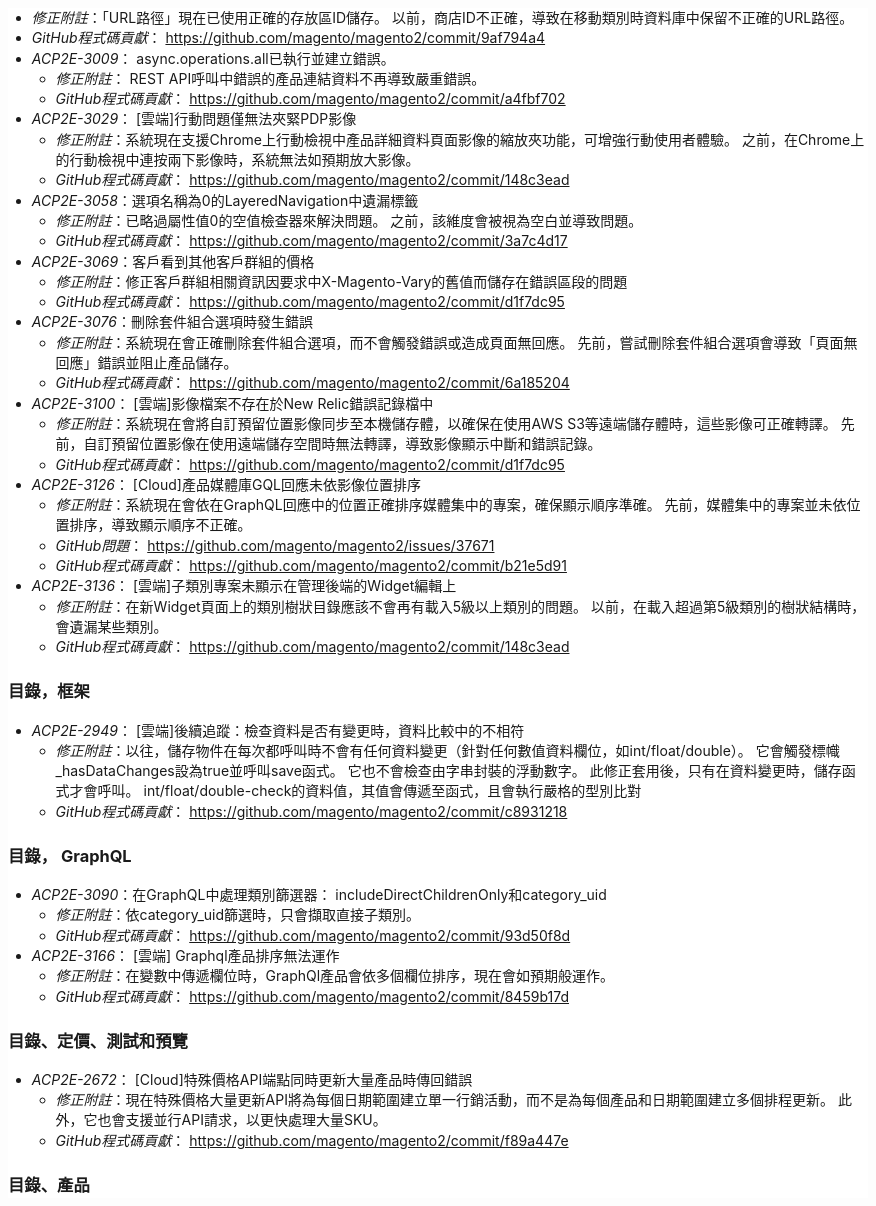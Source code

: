    * _修正附註_：「URL路徑」現在已使用正確的存放區ID儲存。 以前，商店ID不正確，導致在移動類別時資料庫中保留不正確的URL路徑。
   * _GitHub程式碼貢獻_： <https://github.com/magento/magento2/commit/9af794a4>
* _ACP2E-3009_： async.operations.all已執行並建立錯誤。
   * _修正附註_： REST API呼叫中錯誤的產品連結資料不再導致嚴重錯誤。
   * _GitHub程式碼貢獻_： <https://github.com/magento/magento2/commit/a4fbf702>
* _ACP2E-3029_： [雲端]行動問題僅無法夾緊PDP影像
   * _修正附註_：系統現在支援Chrome上行動檢視中產品詳細資料頁面影像的縮放夾功能，可增強行動使用者體驗。 之前，在Chrome上的行動檢視中連按兩下影像時，系統無法如預期放大影像。
   * _GitHub程式碼貢獻_： <https://github.com/magento/magento2/commit/148c3ead>
* _ACP2E-3058_：選項名稱為0的LayeredNavigation中遺漏標籤
   * _修正附註_：已略過屬性值0的空值檢查器來解決問題。 之前，該維度會被視為空白並導致問題。
   * _GitHub程式碼貢獻_： <https://github.com/magento/magento2/commit/3a7c4d17>
* _ACP2E-3069_：客戶看到其他客戶群組的價格
   * _修正附註_：修正客戶群組相關資訊因要求中X-Magento-Vary的舊值而儲存在錯誤區段的問題
   * _GitHub程式碼貢獻_： <https://github.com/magento/magento2/commit/d1f7dc95>
* _ACP2E-3076_：刪除套件組合選項時發生錯誤
   * _修正附註_：系統現在會正確刪除套件組合選項，而不會觸發錯誤或造成頁面無回應。 先前，嘗試刪除套件組合選項會導致「頁面無回應」錯誤並阻止產品儲存。
   * _GitHub程式碼貢獻_： <https://github.com/magento/magento2/commit/6a185204>
* _ACP2E-3100_： [雲端]影像檔案不存在於New Relic錯誤記錄檔中
   * _修正附註_：系統現在會將自訂預留位置影像同步至本機儲存體，以確保在使用AWS S3等遠端儲存體時，這些影像可正確轉譯。 先前，自訂預留位置影像在使用遠端儲存空間時無法轉譯，導致影像顯示中斷和錯誤記錄。
   * _GitHub程式碼貢獻_： <https://github.com/magento/magento2/commit/d1f7dc95>
* _ACP2E-3126_： [Cloud]產品媒體庫GQL回應未依影像位置排序
   * _修正附註_：系統現在會依在GraphQL回應中的位置正確排序媒體集中的專案，確保顯示順序準確。 先前，媒體集中的專案並未依位置排序，導致顯示順序不正確。
   * _GitHub問題_： <https://github.com/magento/magento2/issues/37671>
   * _GitHub程式碼貢獻_： <https://github.com/magento/magento2/commit/b21e5d91>
* _ACP2E-3136_： [雲端]子類別專案未顯示在管理後端的Widget編輯上
   * _修正附註_：在新Widget頁面上的類別樹狀目錄應該不會再有載入5級以上類別的問題。 以前，在載入超過第5級類別的樹狀結構時，會遺漏某些類別。
   * _GitHub程式碼貢獻_： <https://github.com/magento/magento2/commit/148c3ead>

### 目錄，框架

* _ACP2E-2949_： [雲端]後續追蹤：檢查資料是否有變更時，資料比較中的不相符
   * _修正附註_：以往，儲存物件在每次都呼叫時不會有任何資料變更（針對任何數值資料欄位，如int/float/double）。 它會觸發標幟_hasDataChanges設為true並呼叫save函式。 它也不會檢查由字串封裝的浮動數字。 此修正套用後，只有在資料變更時，儲存函式才會呼叫。 int/float/double-check的資料值，其值會傳遞至函式，且會執行嚴格的型別比對
   * _GitHub程式碼貢獻_： <https://github.com/magento/magento2/commit/c8931218>

### 目錄， GraphQL

* _ACP2E-3090_：在GraphQL中處理類別篩選器： includeDirectChildrenOnly和category_uid
   * _修正附註_：依category_uid篩選時，只會擷取直接子類別。
   * _GitHub程式碼貢獻_： <https://github.com/magento/magento2/commit/93d50f8d>
* _ACP2E-3166_： [雲端] Graphql產品排序無法運作
   * _修正附註_：在變數中傳遞欄位時，GraphQl產品會依多個欄位排序，現在會如預期般運作。
   * _GitHub程式碼貢獻_： <https://github.com/magento/magento2/commit/8459b17d>

### 目錄、定價、測試和預覽

* _ACP2E-2672_： [Cloud]特殊價格API端點同時更新大量產品時傳回錯誤
   * _修正附註_：現在特殊價格大量更新API將為每個日期範圍建立單一行銷活動，而不是為每個產品和日期範圍建立多個排程更新。 此外，它也會支援並行API請求，以更快處理大量SKU。
   * _GitHub程式碼貢獻_： <https://github.com/magento/magento2/commit/f89a447e>

### 目錄、產品
